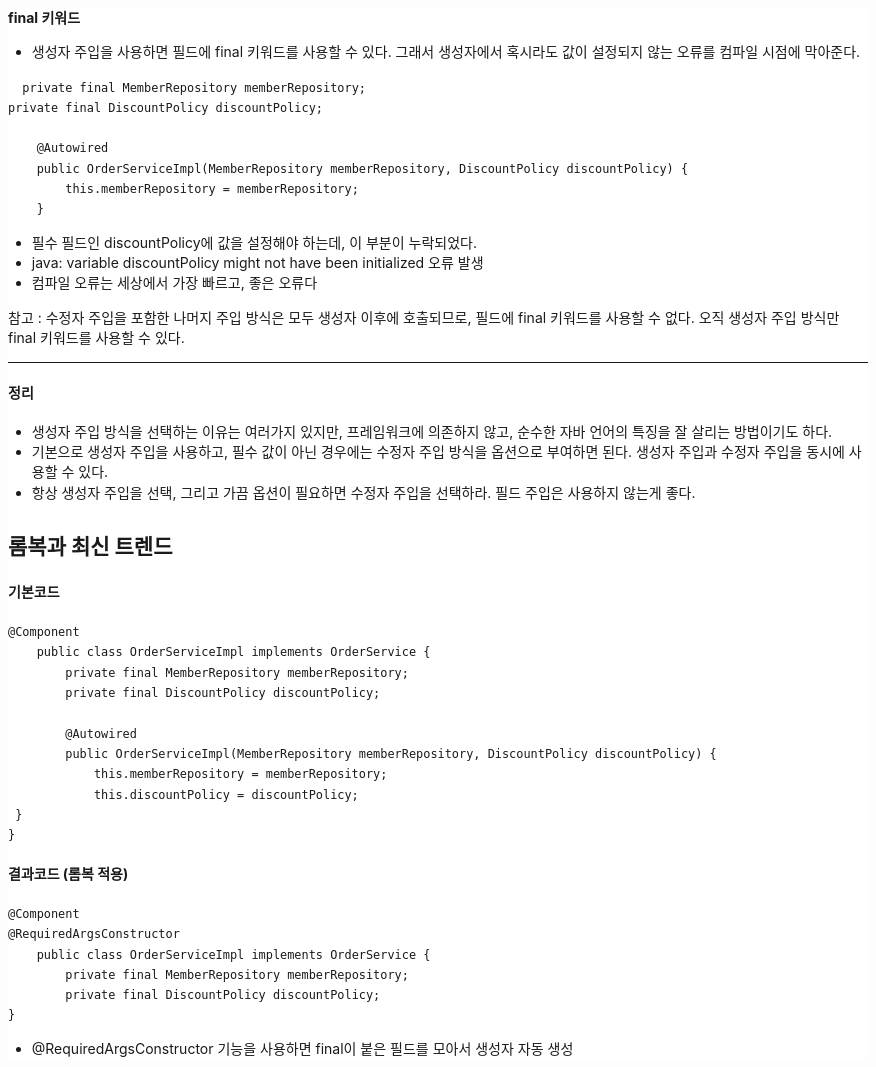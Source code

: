 **final 키워드**
- 생성자 주입을 사용하면 필드에 final 키워드를 사용할 수 있다. 그래서 생성자에서 혹시라도 값이 설정되지 않는 오류를 컴파일 시점에 막아준다.

```
  private final MemberRepository memberRepository;
private final DiscountPolicy discountPolicy;

    @Autowired
    public OrderServiceImpl(MemberRepository memberRepository, DiscountPolicy discountPolicy) {
        this.memberRepository = memberRepository;
    }
```
- 필수 필드인 discountPolicy에 값을 설정해야 하는데, 이 부분이 누락되었다.
- java: variable discountPolicy might not have been initialized 오류 발생
- 컴파일 오류는 세상에서 가장 빠르고, 좋은 오류다

참고 : 수정자 주입을 포함한 나머지 주입 방식은 모두 생성자 이후에 호출되므로, 필드에 final 키워드를 사용할 수 없다. 오직 생성자 주입 방식만 final 키워드를 사용할 수 있다.

<hr>

#### 정리 
- 생성자 주입 방식을 선택하는 이유는 여러가지 있지만, 프레임워크에 의존하지 않고, 순수한 자바 언어의 특징을 잘 살리는 방법이기도 하다.
- 기본으로 생성자 주입을 사용하고, 필수 값이 아닌 경우에는 수정자 주입 방식을 옵션으로 부여하면 된다. 생성자 주입과 수정자 주입을 동시에 사용할 수 있다.
- 항상 생성자 주입을 선택, 그리고 가끔 옵션이 필요하면 수정자 주입을 선택하라. 필드 주입은 사용하지 않는게 좋다.

## 롬복과 최신 트렌드

#### 기본코드
```
@Component
    public class OrderServiceImpl implements OrderService {
        private final MemberRepository memberRepository;
        private final DiscountPolicy discountPolicy;
        
        @Autowired
        public OrderServiceImpl(MemberRepository memberRepository, DiscountPolicy discountPolicy) {
            this.memberRepository = memberRepository;
            this.discountPolicy = discountPolicy;
 }
}
```

#### 결과코드 (롬복 적용)
```
@Component
@RequiredArgsConstructor
    public class OrderServiceImpl implements OrderService {
        private final MemberRepository memberRepository;
        private final DiscountPolicy discountPolicy;
}
```

- @RequiredArgsConstructor 기능을 사용하면 final이 붙은 필드를 모아서 생성자 자동 생성
